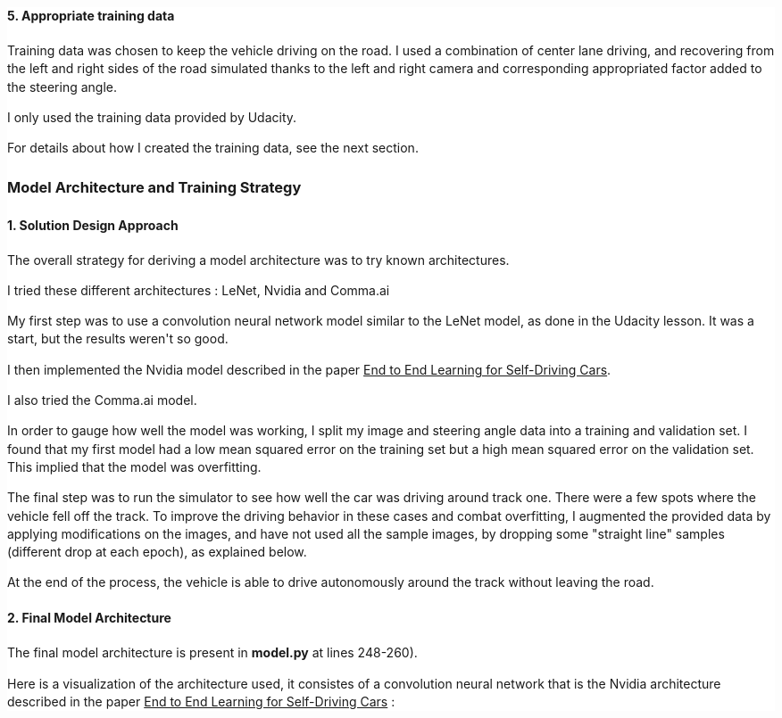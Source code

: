 #### 5. Appropriate training data

Training data was chosen to keep the vehicle driving on the road. I used a combination of center lane driving, and recovering from the left and right sides of the road simulated thanks to the left and right camera and corresponding appropriated factor added to the steering angle.

I only used the training data provided by Udacity.

For details about how I created the training data, see the next section. 

### Model Architecture and Training Strategy

#### 1. Solution Design Approach

The overall strategy for deriving a model architecture was to try known architectures.

I tried these different architectures : LeNet, Nvidia and Comma.ai

My first step was to use a convolution neural network model similar to the LeNet model, as done in the Udacity lesson. It was a start, but the results weren't so good.

I then implemented the Nvidia model described in the paper [End to End Learning for Self-Driving Cars](https://arxiv.org/pdf/1604.07316v1.pdf).

I also tried the Comma.ai model.

In order to gauge how well the model was working, I split my image and steering angle data into a training and validation set. I found that my first model had a low mean squared error on the training set but a high mean squared error on the validation set. This implied that the model was overfitting. 

The final step was to run the simulator to see how well the car was driving around track one. There were a few spots where the vehicle fell off the track. To improve the driving behavior in these cases and combat overfitting, I augmented the provided data by applying modifications on the images, and have not used all the sample images, by dropping some "straight line" samples (different drop at each epoch), as explained below.

At the end of the process, the vehicle is able to drive autonomously around the track without leaving the road.

#### 2. Final Model Architecture

The final model architecture is present in __model.py__ at lines 248-260).

Here is a visualization of the architecture used, it consistes of a convolution neural network  that is the Nvidia architecture described in the paper [End to End Learning for Self-Driving Cars](https://arxiv.org/pdf/1604.07316v1.pdf) :
